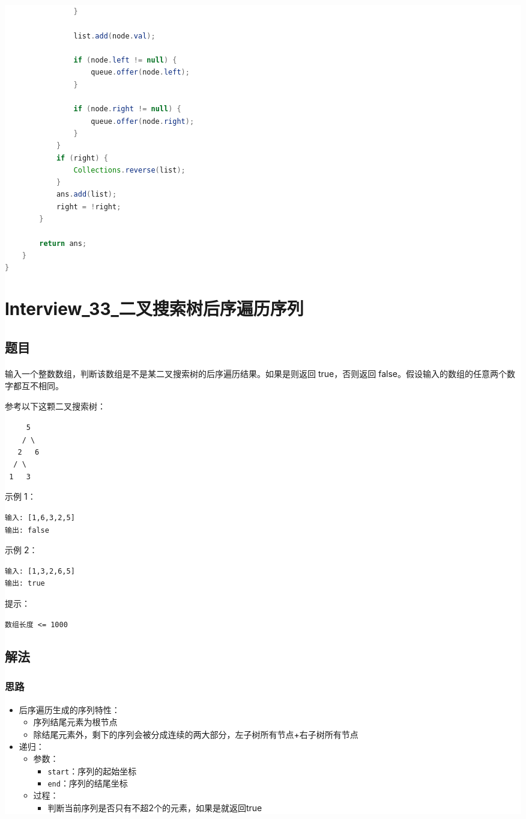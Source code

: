 ```java
                }

                list.add(node.val);

                if (node.left != null) {
                    queue.offer(node.left);
                }

                if (node.right != null) {
                    queue.offer(node.right);
                }
            }
            if (right) {
                Collections.reverse(list);
            }
            ans.add(list);
            right = !right;
        }

        return ans;
    }
}
```
# Interview_33_二叉搜索树后序遍历序列
## 题目
输入一个整数数组，判断该数组是不是某二叉搜索树的后序遍历结果。如果是则返回 true，否则返回 false。假设输入的数组的任意两个数字都互不相同。

参考以下这颗二叉搜索树：
```
     5
    / \
   2   6
  / \
 1   3
``` 
示例 1：
```
输入: [1,6,3,2,5]
输出: false
```
示例 2：
```
输入: [1,3,2,6,5]
输出: true
```
提示：
```
数组长度 <= 1000
```
## 解法
### 思路
- 后序遍历生成的序列特性：
    - 序列结尾元素为根节点
    - 除结尾元素外，剩下的序列会被分成连续的两大部分，左子树所有节点+右子树所有节点
- 递归：
    - 参数：
        - `start`：序列的起始坐标
        - `end`：序列的结尾坐标
    - 过程：
        - 判断当前序列是否只有不超2个的元素，如果是就返回true